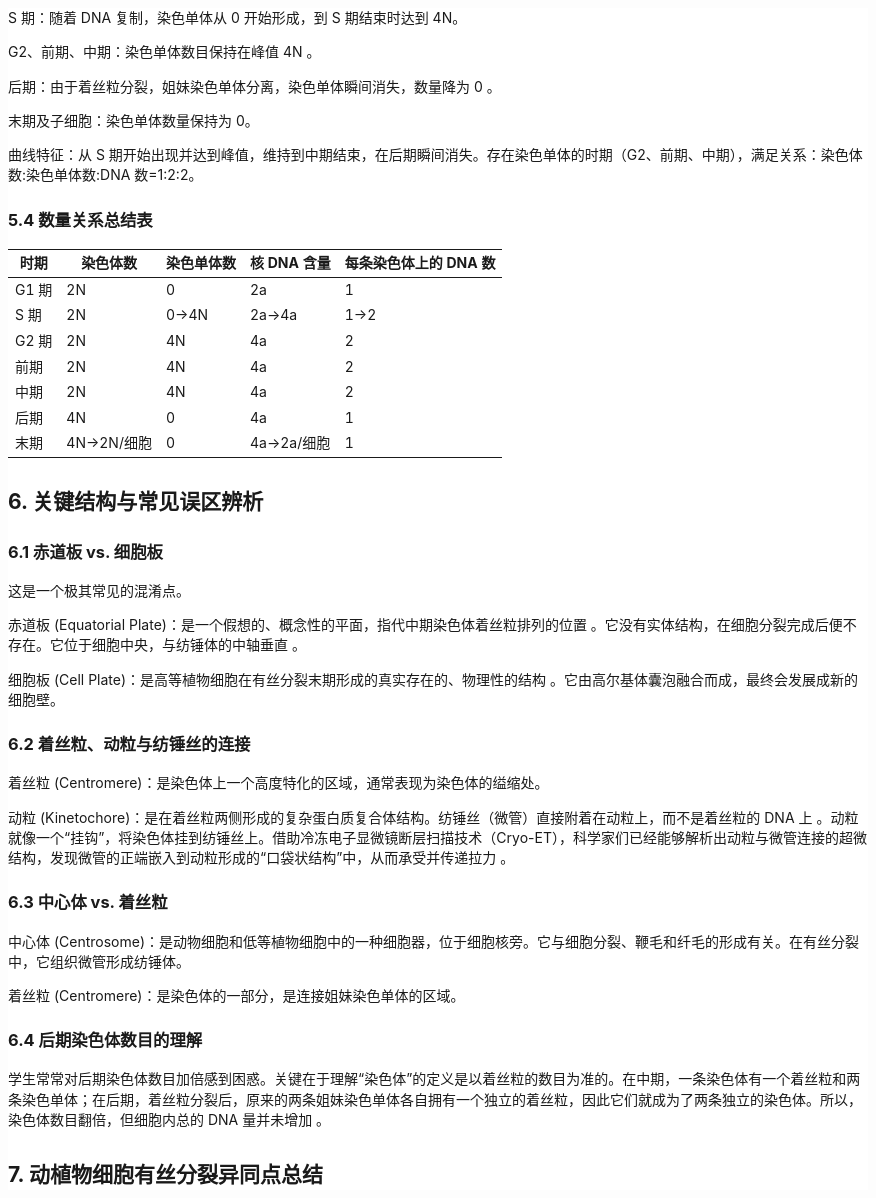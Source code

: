 S 期：随着 DNA 复制，染色单体从 0 开始形成，到 S 期结束时达到 4N。

G2、前期、中期：染色单体数目保持在峰值 4N 。

后期：由于着丝粒分裂，姐妹染色单体分离，染色单体瞬间消失，数量降为 0 。

末期及子细胞：染色单体数量保持为 0。

曲线特征：从 S 期开始出现并达到峰值，维持到中期结束，在后期瞬间消失。存在染色单体的时期（G2、前期、中期），满足关系：染色体数:染色单体数:DNA 数=1:2:2。

### 5.4 数量关系总结表

| 时期  | 染色体数   | 染色单体数 | 核 DNA 含量 | 每条染色体上的 DNA 数 |
| ----- | ---------- | ---------- | ----------- | --------------------- |
| G1 期 | 2N         | 0          | 2a          | 1                     |
| S 期  | 2N         | 0→4N       | 2a→4a       | 1→2                   |
| G2 期 | 2N         | 4N         | 4a          | 2                     |
| 前期  | 2N         | 4N         | 4a          | 2                     |
| 中期  | 2N         | 4N         | 4a          | 2                     |
| 后期  | 4N         | 0          | 4a          | 1                     |
| 末期  | 4N→2N/细胞 | 0          | 4a→2a/细胞  | 1                     |

## 6. 关键结构与常见误区辨析

### 6.1 赤道板 vs. 细胞板

这是一个极其常见的混淆点。

赤道板 (Equatorial Plate)：是一个假想的、概念性的平面，指代中期染色体着丝粒排列的位置 。它没有实体结构，在细胞分裂完成后便不存在。它位于细胞中央，与纺锤体的中轴垂直 。

细胞板 (Cell Plate)：是高等植物细胞在有丝分裂末期形成的真实存在的、物理性的结构 。它由高尔基体囊泡融合而成，最终会发展成新的细胞壁。

### 6.2 着丝粒、动粒与纺锤丝的连接

着丝粒 (Centromere)：是染色体上一个高度特化的区域，通常表现为染色体的缢缩处。

动粒 (Kinetochore)：是在着丝粒两侧形成的复杂蛋白质复合体结构。纺锤丝（微管）直接附着在动粒上，而不是着丝粒的 DNA 上 。动粒就像一个“挂钩”，将染色体挂到纺锤丝上。借助冷冻电子显微镜断层扫描技术（Cryo-ET），科学家们已经能够解析出动粒与微管连接的超微结构，发现微管的正端嵌入到动粒形成的“口袋状结构”中，从而承受并传递拉力 。

### 6.3 中心体 vs. 着丝粒

中心体 (Centrosome)：是动物细胞和低等植物细胞中的一种细胞器，位于细胞核旁。它与细胞分裂、鞭毛和纤毛的形成有关。在有丝分裂中，它组织微管形成纺锤体。

着丝粒 (Centromere)：是染色体的一部分，是连接姐妹染色单体的区域。

### 6.4 后期染色体数目的理解

学生常常对后期染色体数目加倍感到困惑。关键在于理解“染色体”的定义是以着丝粒的数目为准的。在中期，一条染色体有一个着丝粒和两条染色单体；在后期，着丝粒分裂后，原来的两条姐妹染色单体各自拥有一个独立的着丝粒，因此它们就成为了两条独立的染色体。所以，染色体数目翻倍，但细胞内总的 DNA 量并未增加 。

## 7. 动植物细胞有丝分裂异同点总结
